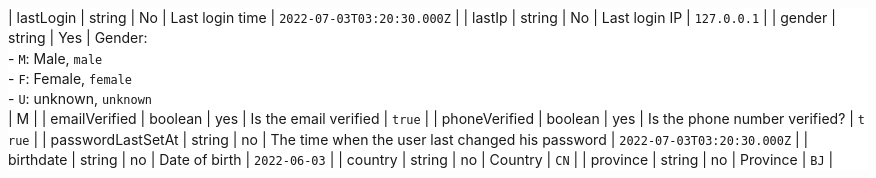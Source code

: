 | lastLogin                | string  | No                                                    | Last login time                                                                                                                                                                                                                                                                                                                                                                                 | `2022-07-03T03:20:30.000Z`                                                                                                                                       |
| lastIp                   | string  | No                                                    | Last login IP                                                                                                                                                                                                                                                                                                                                                                                   | `127.0.0.1`                                                                                                                                                      |
| gender                   | string  | Yes                                                   | Gender:<br>- `M`: Male, `male`<br>- `F`: Female, `female`<br>- `U`: unknown, `unknown`<br>                                                                                                                                                                                                                                                                                                      | M                                                                                                                                                                |
| emailVerified            | boolean | yes                                                   | Is the email verified                                                                                                                                                                                                                                                                                                                                                                           | `true`                                                                                                                                                           |
| phoneVerified            | boolean | yes                                                   | Is the phone number verified?                                                                                                                                                                                                                                                                                                                                                                   | `true`                                                                                                                                                           |
| passwordLastSetAt        | string  | no                                                    | The time when the user last changed his password                                                                                                                                                                                                                                                                                                                                                | `2022-07-03T03:20:30.000Z`                                                                                                                                       |
| birthdate                | string  | no                                                    | Date of birth                                                                                                                                                                                                                                                                                                                                                                                   | `2022-06-03`                                                                                                                                                     |
| country                  | string  | no                                                    | Country                                                                                                                                                                                                                                                                                                                                                                                         | `CN`                                                                                                                                                             |
| province                 | string  | no                                                    | Province                                                                                                                                                                                                                                                                                                                                                                                        | `BJ`                                                                                                                                                             |